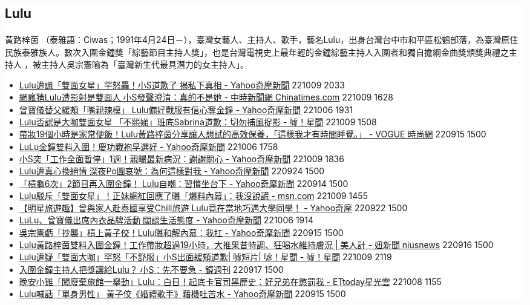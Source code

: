 ## Lulu

黃路梓茵 （泰雅語：Ciwas；1991年4月24日－），臺灣女藝人、主持人、歌手，藝名Lulu，出身台灣台中市和平區松鶴部落，為臺灣原住民族泰雅族人。數次入圍金鐘獎「綜藝節目主持人獎」，也是台灣電視史上最年輕的金鐘綜藝主持人入圍者和獨自擔綱金曲獎頒獎典禮之主持人
，被主持人吳宗憲喻為「臺灣新生代最具潛力的女主持人」。
- [Lulu遭諷「雙面女星」罕怒轟！小S道歉了 揭私下真相 - Yahoo奇摩新聞](https://tw.news.yahoo.com/lulu%E9%81%AD%E8%AB%B7-%E9%9B%99%E9%9D%A2%E5%A5%B3%E6%98%9F-%E7%BD%95%E6%80%92%E8%BD%9F-%E5%B0%8Fs%E9%81%93%E6%AD%89%E4%BA%86-%E6%8F%AD%E7%A7%81%E4%B8%8B%E7%9C%9F%E7%9B%B8-072454975.html "Lulu遭諷「雙面女星」罕怒轟！小S道歉了 揭私下真相 - Yahoo奇摩新聞") 221009 2033
- [網瘋猜Lulu遭影射是雙面人 小S發聲澄清：真的不是她 - 中時新聞網 Chinatimes.com](https://www.chinatimes.com/realtimenews/20221009002341-260404?ctrack=pc_main_recmd_p05 "網瘋猜Lulu遭影射是雙面人 小S發聲澄清：真的不是她 - 中時新聞網 Chinatimes.com") 221009 1628
- [曾寶儀替父緩頰「嘴親辣模」 Lulu備好戰服有信心奪金鐘 - Yahoo奇摩新聞](https://tw.news.yahoo.com/%E6%9B%BE%E5%AF%B6%E5%84%80%E6%9B%BF%E7%88%B6%E7%B7%A9%E9%A0%B0-%E5%98%B4%E5%B0%8D%E5%98%B4%E8%BE%A3%E6%A8%A1-lulu%E5%82%99%E5%A5%BD%E6%88%B0%E6%9C%8D%E6%9C%89%E4%BF%A1%E5%BF%83%E5%A5%AA%E9%87%91%E9%90%98-112546978.html "曾寶儀替父緩頰「嘴親辣模」 Lulu備好戰服有信心奪金鐘 - Yahoo奇摩新聞") 221006 1931
- [Lulu否認是大咖雙面女星 「不熙娣」班底Sabrina道歉：切勿捕風捉影 - 噓！星聞](https://stars.udn.com/star/story/10088/6673778 "Lulu否認是大咖雙面女星 「不熙娣」班底Sabrina道歉：切勿捕風捉影 - 噓！星聞") 221009 1508
- [帶妝19個小時是家常便飯！Lulu黃路梓茵分享讓人想試的高效保養，「這樣我才有時間睡覺。」 - VOGUE 時尚網](https://www.vogue.com.tw/beauty/article/lulu%E9%BB%83%E8%B7%AF%E6%A2%93%E8%8C%B5-drunkelephant "帶妝19個小時是家常便飯！Lulu黃路梓茵分享讓人想試的高效保養，「這樣我才有時間睡覺。」 - VOGUE 時尚網") 220915 1500
- [LuLu金鐘雙料入圍！慶功戰袍早選好 - Yahoo奇摩新聞](https://tw.news.yahoo.com/lulu%E9%87%91%E9%90%98%E9%9B%99%E6%96%99%E5%85%A5%E5%9C%8D-%E6%85%B6%E5%8A%9F%E6%88%B0%E8%A2%8D%E6%97%A9%E9%81%B8%E5%A5%BD-095856810.html "LuLu金鐘雙料入圍！慶功戰袍早選好 - Yahoo奇摩新聞") 221006 1758
- [小S突「工作全面暫停」1週！親曝最新病況：謝謝關心 - Yahoo奇摩新聞](https://tw.news.yahoo.com/%E5%B0%8Fs%E7%AA%81-%E5%B7%A5%E4%BD%9C%E5%85%A8%E9%9D%A2%E6%9A%AB%E5%81%9C-1%E9%80%B1-%E8%A6%AA%E6%9B%9D%E6%9C%80%E6%96%B0%E7%97%85%E6%B3%81-%E8%AC%9D%E8%AC%9D%E9%97%9C%E5%BF%83-103629725.html "小S突「工作全面暫停」1週！親曝最新病況：謝謝關心 - Yahoo奇摩新聞") 221009 1836
- [Lulu遭真心換絕情 深夜Po圖哀號：為何這樣對我 - Yahoo奇摩新聞](https://tw.news.yahoo.com/lulu%E9%81%AD%E7%9C%9F%E5%BF%83%E6%8F%9B%E7%B5%95%E6%83%85-%E6%B7%B1%E5%A4%9Cpo%E5%9C%96%E5%93%80%E8%99%9F-%E7%82%BA%E4%BD%95%E9%80%99%E6%A8%A3%E5%B0%8D%E6%88%91-110000273.html "Lulu遭真心換絕情 深夜Po圖哀號：為何這樣對我 - Yahoo奇摩新聞") 220924 1500
- [「槓龜6次」2節目再入圍金鐘！ Lulu自嘲：習慣坐台下 - Yahoo奇摩新聞](https://tw.news.yahoo.com/%E6%A7%93%E9%BE%9C6%E6%AC%A1-2%E7%AF%80%E7%9B%AE%E5%86%8D%E5%85%A5%E5%9C%8D%E9%87%91%E9%90%98-lulu%E8%87%AA%E5%98%B2-%E7%BF%92%E6%85%A3%E5%9D%90%E5%8F%B0%E4%B8%8B-061503215.html "「槓龜6次」2節目再入圍金鐘！ Lulu自嘲：習慣坐台下 - Yahoo奇摩新聞") 220914 1500
- [Lulu駁斥「雙面女星」！正妹網紅回應了曝「爆料內幕」：我沒說謊 - msn.com](https://www.msn.com/zh-tw/entertainment/news/lulu%E9%A7%81%E6%96%A5-%E9%9B%99%E9%9D%A2%E5%A5%B3%E6%98%9F-%E6%AD%A3%E5%A6%B9%E7%B6%B2%E7%B4%85%E5%9B%9E%E6%87%89%E4%BA%86-%E6%9B%9D-%E7%88%86%E6%96%99%E5%85%A7%E5%B9%95-%E6%88%91%E6%B2%92%E8%AA%AA%E8%AC%8A/ar-AA12KNki?li=BBqj0iS "Lulu駁斥「雙面女星」！正妹網紅回應了曝「爆料內幕」：我沒說謊 - msn.com") 221009 1455
- [【明星旅遊趣】曾與家人赴泰國享受Chill旅遊 Lulu竟在當地巧遇大學同學！ - Yahoo奇摩](https://tw.yahoo.com/travel/%E3%80%90%E6%98%8E%E6%98%9F%E6%97%85%E9%81%8A%E8%B6%A3%E3%80%91%E6%9B%BE%E8%88%87%E5%AE%B6%E4%BA%BA%E8%B5%B4%E6%B3%B0%E5%9C%8B%E4%BA%AB%E5%8F%97-chill%E6%97%85%E9%81%8A-lulu%E7%AB%9F%E5%9C%A8%E7%95%B6%E5%9C%B0%E5%B7%A7%E9%81%87%E5%A4%A7%E5%AD%B8%E5%90%8C%E5%AD%B8%EF%BC%81-125228977.html "【明星旅遊趣】曾與家人赴泰國享受Chill旅遊 Lulu竟在當地巧遇大學同學！ - Yahoo奇摩") 220922 1500
- [LuLu、曾寶儀出席內衣品牌活動 闊談生活態度 - Yahoo奇摩新聞](https://tw.news.yahoo.com/lulu-%E6%9B%BE%E5%AF%B6%E5%84%80%E5%87%BA%E5%B8%AD%E5%85%A7%E8%A1%A3%E5%93%81%E7%89%8C%E6%B4%BB%E5%8B%95-%E9%97%8A%E8%AB%87%E7%94%9F%E6%B4%BB%E6%85%8B%E5%BA%A6-111419810.html "LuLu、曾寶儀出席內衣品牌活動 闊談生活態度 - Yahoo奇摩新聞") 221006 1914
- [吳宗憲虧「抄襲」槓上黃子佼！Lulu曝和解內幕：我扛 - Yahoo奇摩新聞](https://tw.news.yahoo.com/%E5%90%B3%E5%AE%97%E6%86%B2%E8%99%A7-%E6%8A%84%E8%A5%B2-%E6%A7%93%E4%B8%8A%E9%BB%83%E5%AD%90%E4%BD%BC-lulu%E6%9B%9D%E5%92%8C%E8%A7%A3%E5%85%A7%E5%B9%95-%E6%88%91%E6%89%9B-001503736.html "吳宗憲虧「抄襲」槓上黃子佼！Lulu曝和解內幕：我扛 - Yahoo奇摩新聞") 220915 1500
- [Lulu黃路梓茵雙料入圍金鐘！工作帶妝超過19小時，大推果昔特調、狂喝水維持膚況 | 美人計 - 妞新聞 niusnews](https://www.niusnews.com/=P1mnlrcd4 "Lulu黃路梓茵雙料入圍金鐘！工作帶妝超過19小時，大推果昔特調、狂喝水維持膚況 | 美人計 - 妞新聞 niusnews") 220916 1500
- [Lulu遭疑「雙面大咖」罕怒「不舒服」小S出面緩頰道歉| 噓短片| 噓！星聞 - 噓！星聞](http://stars.udn.com/video/play/1022/1249204?from=udn-indexvideo_ch1022 "Lulu遭疑「雙面大咖」罕怒「不舒服」小S出面緩頰道歉| 噓短片| 噓！星聞 - 噓！星聞") 221009 2119
- [入圍金鐘主持人把獎讓給Lulu？ 小S：先不要急 - 鏡週刊](https://www.mirrormedia.mg/story/20220917ent008/ "入圍金鐘主持人把獎讓給Lulu？ 小S：先不要急 - 鏡週刊") 220917 1500
- [晚安小雞「闖廢棄旅館一舉動」Lulu：白目！起底卡官司黑歷史：好兄弟在懲罰我 - ETtoday星光雲](https://star.ettoday.net/news/2354233 "晚安小雞「闖廢棄旅館一舉動」Lulu：白目！起底卡官司黑歷史：好兄弟在懲罰我 - ETtoday星光雲") 221008 1155
- [Lulu喊話「單身男性」 黃子佼《婚禮歌手》藉機吐苦水 - Yahoo奇摩新聞](https://tw.news.yahoo.com/lulu%E5%96%8A%E8%A9%B1-%E5%96%AE%E8%BA%AB%E7%94%B7%E6%80%A7-%E9%BB%83%E5%AD%90%E4%BD%BC-%E5%A9%9A%E7%A6%AE%E6%AD%8C%E6%89%8B-%E8%97%89%E6%A9%9F%E5%90%90%E8%8B%A6%E6%B0%B4-103055870.html "Lulu喊話「單身男性」 黃子佼《婚禮歌手》藉機吐苦水 - Yahoo奇摩新聞") 220915 1500
